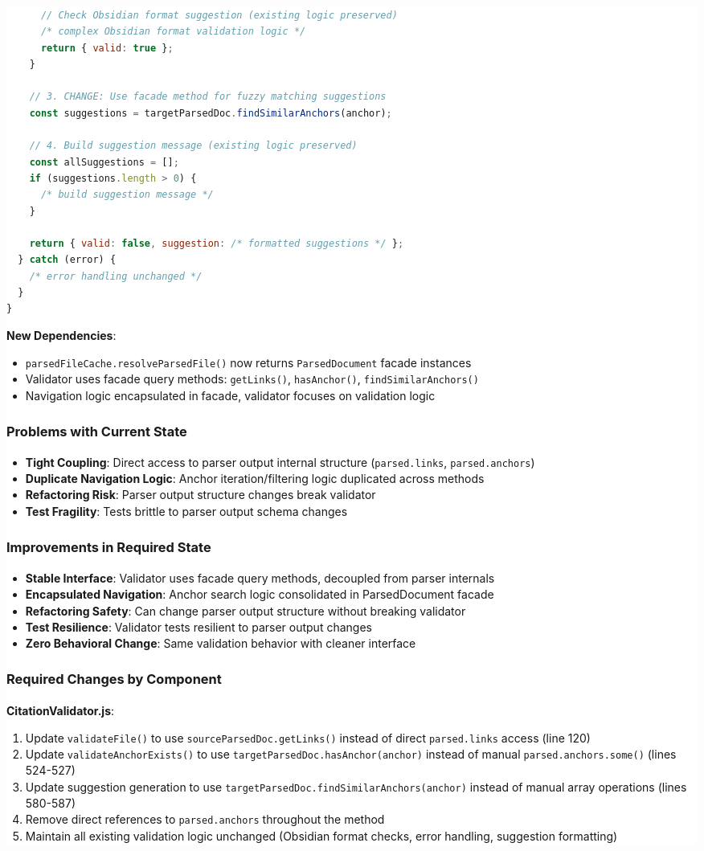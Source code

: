 ```javascript
      // Check Obsidian format suggestion (existing logic preserved)
      /* complex Obsidian format validation logic */
      return { valid: true };
    }

    // 3. CHANGE: Use facade method for fuzzy matching suggestions
    const suggestions = targetParsedDoc.findSimilarAnchors(anchor);

    // 4. Build suggestion message (existing logic preserved)
    const allSuggestions = [];
    if (suggestions.length > 0) {
      /* build suggestion message */
    }

    return { valid: false, suggestion: /* formatted suggestions */ };
  } catch (error) {
    /* error handling unchanged */
  }
}
```

**New Dependencies**:
- `parsedFileCache.resolveParsedFile()` now returns `ParsedDocument` facade instances
- Validator uses facade query methods: `getLinks()`, `hasAnchor()`, `findSimilarAnchors()`
- Navigation logic encapsulated in facade, validator focuses on validation logic

### Problems with Current State

- **Tight Coupling**: Direct access to parser output internal structure (`parsed.links`, `parsed.anchors`)
- **Duplicate Navigation Logic**: Anchor iteration/filtering logic duplicated across methods
- **Refactoring Risk**: Parser output structure changes break validator
- **Test Fragility**: Tests brittle to parser output schema changes

### Improvements in Required State

- **Stable Interface**: Validator uses facade query methods, decoupled from parser internals
- **Encapsulated Navigation**: Anchor search logic consolidated in ParsedDocument facade
- **Refactoring Safety**: Can change parser output structure without breaking validator
- **Test Resilience**: Validator tests resilient to parser output changes
- **Zero Behavioral Change**: Same validation behavior with cleaner interface

### Required Changes by Component

**CitationValidator.js**:
1. Update `validateFile()` to use `sourceParsedDoc.getLinks()` instead of direct `parsed.links` access (line 120)
2. Update `validateAnchorExists()` to use `targetParsedDoc.hasAnchor(anchor)` instead of manual `parsed.anchors.some()` (lines 524-527)
3. Update suggestion generation to use `targetParsedDoc.findSimilarAnchors(anchor)` instead of manual array operations (lines 580-587)
4. Remove direct references to `parsed.anchors` throughout the method
5. Maintain all existing validation logic unchanged (Obsidian format checks, error handling, suggestion formatting)
